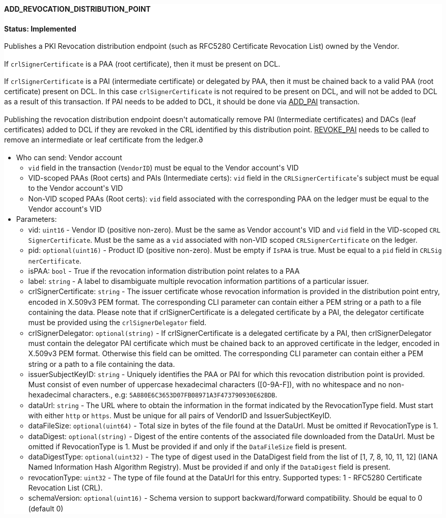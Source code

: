 #### ADD_REVOCATION_DISTRIBUTION_POINT

**Status: Implemented**

Publishes a PKI Revocation distribution endpoint (such as RFC5280 Certificate Revocation List) owned by the Vendor.

If `crlSignerCertificate` is a PAA (root certificate), then it must be present on DCL.

If `crlSignerCertificate` is a PAI (intermediate certificate) or delegated by PAA, then it must be chained back to a valid PAA (root certificate) present on DCL.
In this case `crlSignerCertificate` is not required to be present on DCL, and will not be added to DCL as a result of this transaction.
If PAI needs to be added to DCL, it should be done via [ADD_PAI](#add_pai) transaction.

Publishing the revocation distribution endpoint doesn't automatically remove PAI (Intermediate certificates)
and DACs (leaf certificates) added to DCL if they are revoked in the CRL identified by this distribution point.
[REVOKE_PAI](#revoke_pai) needs to be called to remove an intermediate or leaf certificate from the ledger.∂

- Who can send: Vendor account
  - `vid` field in the transaction (`VendorID`) must be equal to the Vendor account's VID
  - VID-scoped PAAs (Root certs) and PAIs (Intermediate certs): `vid` field in the `CRLSignerCertificate`'s subject must be equal to the Vendor account's VID
  - Non-VID scoped PAAs (Root certs): `vid` field associated with the corresponding PAA on the ledger must be equal to the Vendor account's VID
- Parameters:
  - vid: `uint16` -  Vendor ID (positive non-zero). Must be the same as Vendor account's VID and `vid` field in the VID-scoped `CRLSignerCertificate`. Must be the same as a `vid` associated with non-VID scoped `CRLSignerCertificate` on the ledger.
  - pid: `optional(uint16)` -  Product ID (positive non-zero). Must be empty if `IsPAA` is true. Must be equal to a `pid` field in `CRLSignerCertificate`.
  - isPAA: `bool` -  True if the revocation information distribution point relates to a PAA
  - label: `string` -  A label to disambiguate multiple revocation information partitions of a particular issuer.
  - crlSignerCertificate: `string` - The issuer certificate whose revocation information is provided in the distribution point entry, encoded in X.509v3 PEM format. The corresponding CLI parameter can contain either a PEM string or a path to a file containing the data. Please note that if crlSignerCertificate is a delegated certificate by a PAI, the delegator certificate must be provided using the `crlSignerDelegator` field.
  - crlSignerDelegator: `optional(string)` - If crlSignerCertificate is a delegated certificate by a PAI, then crlSignerDelegator must contain the delegator PAI certificate which must be chained back to an approved certificate in the ledger, encoded in X.509v3 PEM format. Otherwise this field can be omitted. The corresponding CLI parameter can contain either a PEM string or a path to a file containing the data.
  - issuerSubjectKeyID: `string` - Uniquely identifies the PAA or PAI for which this revocation distribution point is provided. Must consist of even number of uppercase hexadecimal characters ([0-9A-F]), with no whitespace and no non-hexadecimal characters., e.g: `5A880E6C3653D07FB08971A3F473790930E62BDB`.
  - dataUrl: `string` -  The URL where to obtain the information in the format indicated by the RevocationType field. Must start with either `http` or `https`. Must be unique for all pairs of VendorID and IssuerSubjectKeyID.
  - dataFileSize: `optional(uint64)` -  Total size in bytes of the file found at the DataUrl. Must be omitted if RevocationType is 1.
  - dataDigest: `optional(string)` -  Digest of the entire contents of the associated file downloaded from the DataUrl. Must be omitted if RevocationType is 1. Must be provided if and only if the `DataFileSize` field is present.
  - dataDigestType: `optional(uint32)` - The type of digest used in the DataDigest field from the list of [1, 7, 8, 10, 11, 12] (IANA Named Information Hash Algorithm Registry). Must be provided if and only if the `DataDigest` field is present.
  - revocationType: `uint32` - The type of file found at the DataUrl for this entry. Supported types: 1 - RFC5280 Certificate Revocation List (CRL).
  - schemaVersion: `optional(uint16)` - Schema version to support backward/forward compatibility. Should be equal to 0 (default 0)
